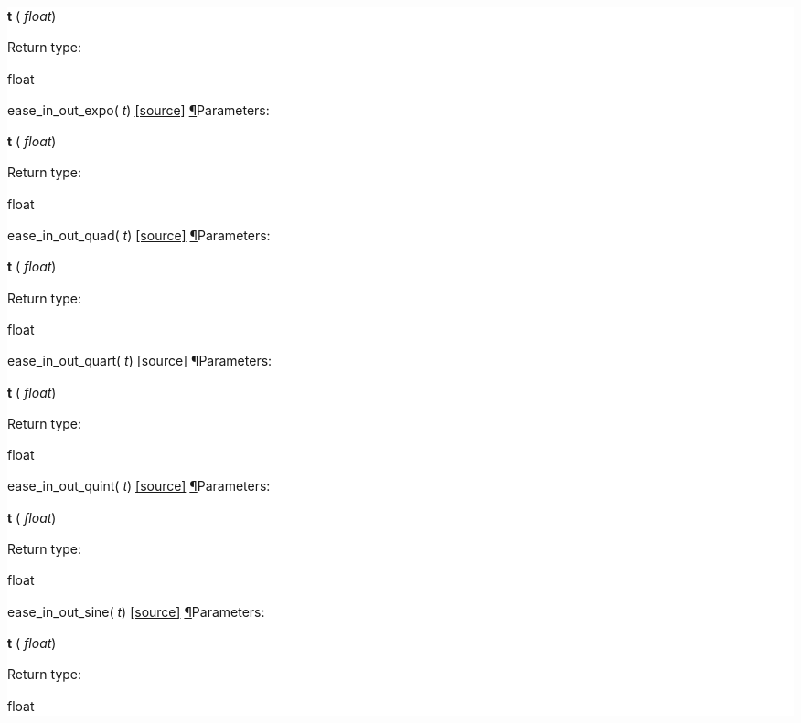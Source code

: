 **t** ( _float_)

Return type:

float

ease\_in\_out\_expo( _t_) [\[source\]](https://docs.manim.community/en/stable/_modules/manim/utils/rate_functions.html#ease_in_out_expo) [¶](https://docs.manim.community/en/stable/reference/manim.utils.rate_functions.html#manim.utils.rate_functions.ease_in_out_expo "Link to this definition")Parameters:

**t** ( _float_)

Return type:

float

ease\_in\_out\_quad( _t_) [\[source\]](https://docs.manim.community/en/stable/_modules/manim/utils/rate_functions.html#ease_in_out_quad) [¶](https://docs.manim.community/en/stable/reference/manim.utils.rate_functions.html#manim.utils.rate_functions.ease_in_out_quad "Link to this definition")Parameters:

**t** ( _float_)

Return type:

float

ease\_in\_out\_quart( _t_) [\[source\]](https://docs.manim.community/en/stable/_modules/manim/utils/rate_functions.html#ease_in_out_quart) [¶](https://docs.manim.community/en/stable/reference/manim.utils.rate_functions.html#manim.utils.rate_functions.ease_in_out_quart "Link to this definition")Parameters:

**t** ( _float_)

Return type:

float

ease\_in\_out\_quint( _t_) [\[source\]](https://docs.manim.community/en/stable/_modules/manim/utils/rate_functions.html#ease_in_out_quint) [¶](https://docs.manim.community/en/stable/reference/manim.utils.rate_functions.html#manim.utils.rate_functions.ease_in_out_quint "Link to this definition")Parameters:

**t** ( _float_)

Return type:

float

ease\_in\_out\_sine( _t_) [\[source\]](https://docs.manim.community/en/stable/_modules/manim/utils/rate_functions.html#ease_in_out_sine) [¶](https://docs.manim.community/en/stable/reference/manim.utils.rate_functions.html#manim.utils.rate_functions.ease_in_out_sine "Link to this definition")Parameters:

**t** ( _float_)

Return type:

float
